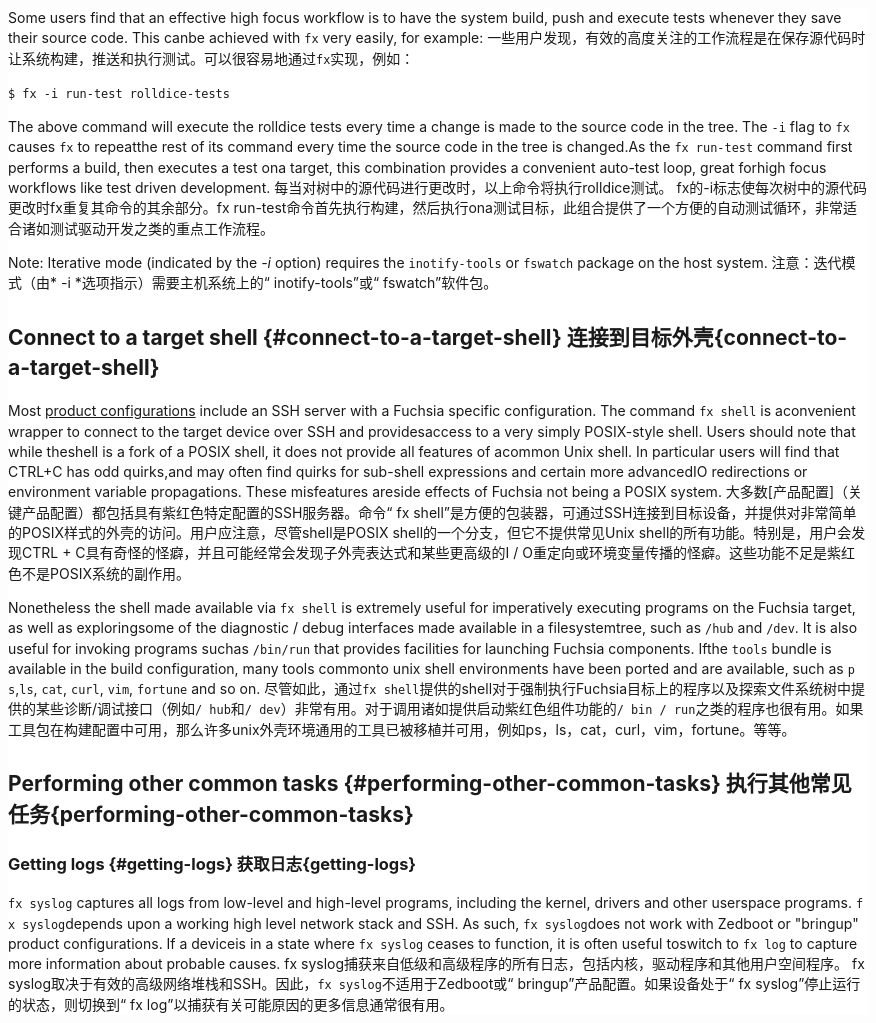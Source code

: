 Some users find that an effective high focus workflow is to have the system build, push and execute tests whenever they save their source code. This canbe achieved with `fx` very easily, for example: 一些用户发现，有效的高度关注的工作流程是在保存源代码时让系统构建，推送和执行测试。可以很容易地通过`fx`实现，例如：

```shell
$ fx -i run-test rolldice-tests
```
 

The above command will execute the rolldice tests every time a change is made to the source code in the tree. The `-i` flag to `fx` causes `fx` to repeatthe rest of its command every time the source code in the tree is changed.As the `fx run-test` command first performs a build, then executes a test ona target, this combination provides a convenient auto-test loop, great forhigh focus workflows like test driven development. 每当对树中的源代码进行更改时，以上命令将执行rolldice测试。 fx的-i标志使每次树中的源代码更改时fx重复其命令的其余部分。fx run-test命令首先执行构建，然后执行ona测试目标，此组合提供了一个方便的自动测试循环，非常适合诸如测试驱动开发之类的重点工作流程。

Note: Iterative mode (indicated by the *-i* option) requires the `inotify-tools` or `fswatch` package on the host system. 注意：迭代模式（由* -i *选项指示）需要主机系统上的“ inotify-tools”或“ fswatch”软件包。

 
## Connect to a target shell {#connect-to-a-target-shell}  连接到目标外壳{connect-to-a-target-shell} 

Most [product configurations](#key-product-configurations) include an SSH server with a Fuchsia specific configuration. The command `fx shell` is aconvenient wrapper to connect to the target device over SSH and providesaccess to a very simply POSIX-style shell. Users should note that while theshell is a fork of a POSIX shell, it does not provide all features of acommon Unix shell. In particular users will find that CTRL+C has odd quirks,and may often find quirks for sub-shell expressions and certain more advancedIO redirections or environment variable propagations. These misfeatures areside effects of Fuchsia not being a POSIX system. 大多数[产品配置]（关键产品配置）都包括具有紫红色特定配置的SSH服务器。命令“ fx shell”是方便的包装器，可通过SSH连接到目标设备，并提供对非常简单的POSIX样式的外壳的访问。用户应注意，尽管shell是POSIX shell的一个分支，但它不提供常见Unix shell的所有功能。特别是，用户会发现CTRL + C具有奇怪的怪癖，并且可能经常会发现子外壳表达式和某些更高级的I / O重定向或环境变量传播的怪癖。这些功能不足是紫红色不是POSIX系统的副作用。

Nonetheless the shell made available via `fx shell` is extremely useful for imperatively executing programs on the Fuchsia target, as well as exploringsome of the diagnostic / debug interfaces made available in a filesystemtree, such as `/hub` and `/dev`. It is also useful for invoking programs suchas `/bin/run` that provides facilities for launching Fuchsia components. Ifthe `tools` bundle is available in the build configuration, many tools commonto unix shell environments have been ported and are available, such as `ps`,`ls`, `cat`, `curl`, `vim`, `fortune` and so on. 尽管如此，通过`fx shell`提供的shell对于强制执行Fuchsia目标上的程序以及探索文件系统树中提供的某些诊断/调试接口（例如`/ hub`和`/ dev`）非常有用。对于调用诸如提供启动紫红色组件功能的`/ bin / run`之类的程序也很有用。如果工具包在构建配置中可用，那么许多unix外壳环境通用的工具已被移植并可用，例如ps，ls，cat，curl，vim，fortune。等等。

 
## Performing other common tasks {#performing-other-common-tasks}  执行其他常见任务{performing-other-common-tasks} 

 
### Getting logs {#getting-logs}  获取日志{getting-logs} 

`fx syslog` captures all logs from low-level and high-level programs, including the kernel, drivers and other userspace programs. `fx syslog`depends upon a working high level network stack and SSH. As such, `fx syslog`does not work with Zedboot or "bringup" product configurations. If a deviceis in a state where `fx syslog` ceases to function, it is often useful toswitch to `fx log` to capture more information about probable causes. fx syslog捕获来自低级和高级程序的所有日志，包括内核，驱动程序和其他用户空间程序。 fx syslog取决于有效的高级网络堆栈和SSH。因此，`fx syslog`不适用于Zedboot或“ bringup”产品配置。如果设备处于“ fx syslog”停止运行的状态，则切换到“ fx log”以捕获有关可能原因的更多信息通常很有用。
